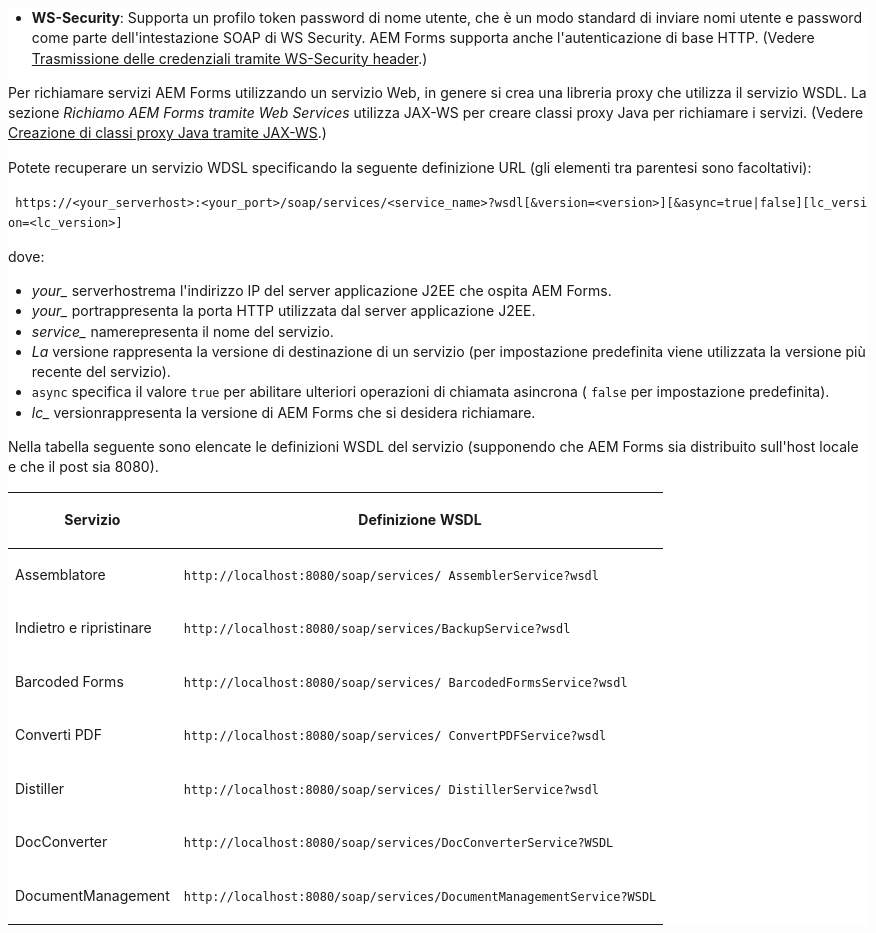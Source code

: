 * **WS-Security**: Supporta un profilo token password di nome utente, che è un modo standard di inviare nomi utente e password come parte dell&#39;intestazione SOAP di WS Security.  AEM Forms supporta anche l&#39;autenticazione di base HTTP. (Vedere [Trasmissione delle credenziali tramite WS-Security header](https://www.adobe.com/devnet/livecycle/articles/passing_credentials.html).)

Per richiamare  servizi AEM Forms utilizzando un servizio Web, in genere si crea una libreria proxy che utilizza il servizio WSDL. La sezione *Richiamo  AEM Forms tramite Web Services* utilizza JAX-WS per creare classi proxy Java per richiamare i servizi. (Vedere [Creazione di classi proxy Java tramite JAX-WS](#creating-java-proxy-classes-using-jax-ws).)

Potete recuperare un servizio WDSL specificando la seguente definizione URL (gli elementi tra parentesi sono facoltativi):

```as3
 https://<your_serverhost>:<your_port>/soap/services/<service_name>?wsdl[&version=<version>][&async=true|false][lc_version=<lc_version>]
```

dove:

* *your_* serverhostrema l&#39;indirizzo IP del server applicazione J2EE che ospita  AEM Forms.
* *your_* portrappresenta la porta HTTP utilizzata dal server applicazione J2EE.
* *service_* namerepresenta il nome del servizio.
* *La* versione rappresenta la versione di destinazione di un servizio (per impostazione predefinita viene utilizzata la versione più recente del servizio).
* `async` specifica il valore  `true` per abilitare ulteriori operazioni di chiamata asincrona ( `false` per impostazione predefinita).
* *lc_* versionrappresenta la versione di  AEM Forms che si desidera richiamare.

Nella tabella seguente sono elencate le definizioni WSDL del servizio (supponendo che  AEM Forms sia distribuito sull&#39;host locale e che il post sia 8080).

<table> 
 <thead> 
  <tr> 
   <th><p>Servizio</p></th> 
   <th><p>Definizione WSDL</p></th> 
  </tr> 
 </thead> 
 <tbody>
  <tr> 
   <td><p>Assemblatore</p></td> 
   <td><p><code>http://localhost:8080/soap/services/ AssemblerService?wsdl</code></p></td> 
  </tr> 
  <tr> 
   <td><p>Indietro e ripristinare</p></td> 
   <td><p><code>http://localhost:8080/soap/services/BackupService?wsdl</code></p></td> 
  </tr> 
  <tr> 
   <td><p>Barcoded Forms</p></td> 
   <td><p><code>http://localhost:8080/soap/services/ BarcodedFormsService?wsdl</code></p></td> 
  </tr> 
  <tr> 
   <td><p>Converti PDF</p></td> 
   <td><p><code>http://localhost:8080/soap/services/ ConvertPDFService?wsdl</code></p></td> 
  </tr> 
  <tr> 
   <td><p>Distiller</p></td> 
   <td><p><code>http://localhost:8080/soap/services/ DistillerService?wsdl</code></p></td> 
  </tr> 
  <tr> 
   <td><p>DocConverter </p></td> 
   <td><p><code>http://localhost:8080/soap/services/DocConverterService?WSDL</code></p></td> 
  </tr> 
  <tr> 
   <td><p>DocumentManagement</p></td> 
   <td><p><code>http://localhost:8080/soap/services/DocumentManagementService?WSDL</code></p></td> 